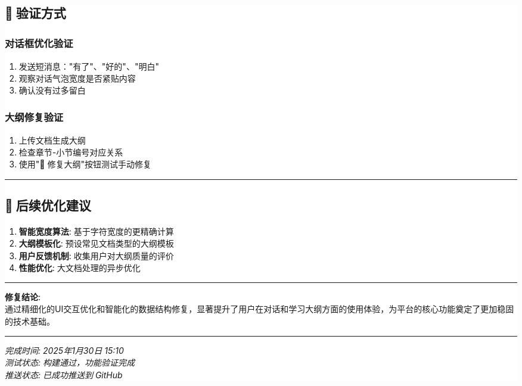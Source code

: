 
## 🧪 验证方式

### 对话框优化验证
1. 发送短消息："有了"、"好的"、"明白"
2. 观察对话气泡宽度是否紧贴内容
3. 确认没有过多留白

### 大纲修复验证
1. 上传文档生成大纲
2. 检查章节-小节编号对应关系
3. 使用"🔧 修复大纲"按钮测试手动修复

---

## 🚀 后续优化建议

1. **智能宽度算法**: 基于字符宽度的更精确计算
2. **大纲模板化**: 预设常见文档类型的大纲模板
3. **用户反馈机制**: 收集用户对大纲质量的评价
4. **性能优化**: 大文档处理的异步优化

---

**修复结论**:  
通过精细化的UI交互优化和智能化的数据结构修复，显著提升了用户在对话和学习大纲方面的使用体验，为平台的核心功能奠定了更加稳固的技术基础。

---

*完成时间: 2025年1月30日 15:10*  
*测试状态: 构建通过，功能验证完成*  
*推送状态: 已成功推送到 GitHub*